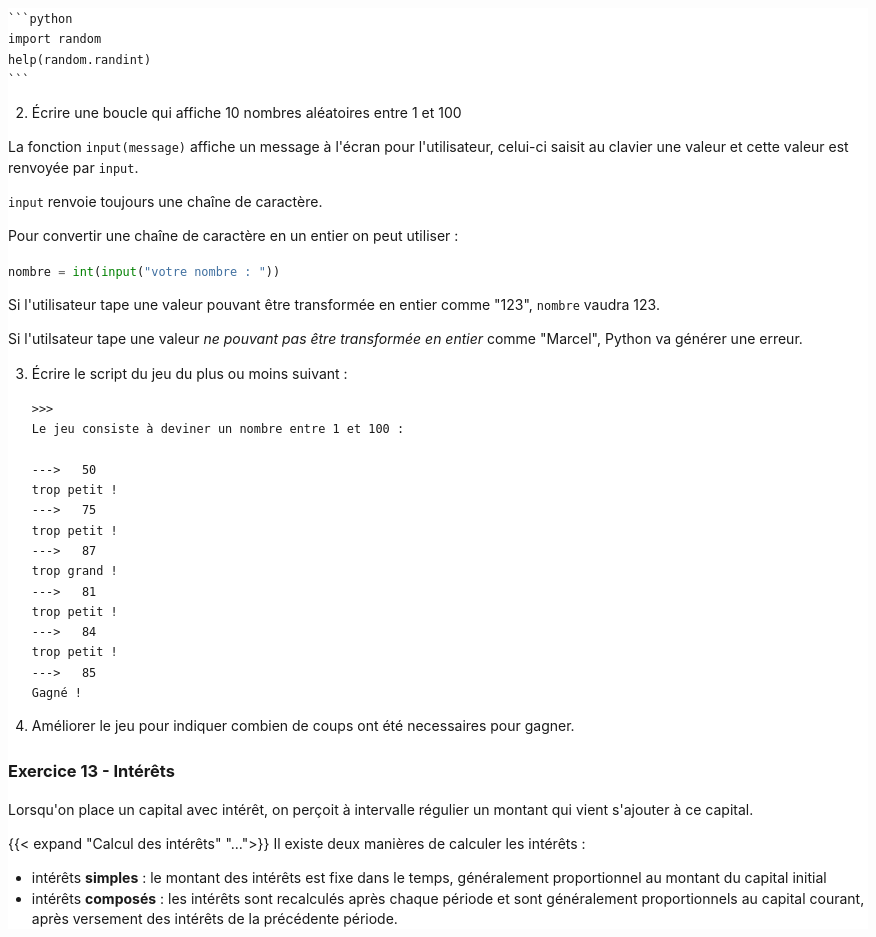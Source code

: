     ```python
    import random
    help(random.randint)
    ```
2. Écrire une boucle qui affiche 10 nombres aléatoires entre 1 et 100

La fonction `input(message)` affiche un message à l'écran pour l'utilisateur,
  celui-ci saisit au clavier une valeur et cette valeur est renvoyée par `input`.

`input` renvoie toujours une chaîne de caractère.

Pour convertir une chaîne de caractère en un entier on peut utiliser :

```python
nombre = int(input("votre nombre : "))
```

Si l'utilisateur tape une valeur pouvant être transformée en entier comme "123",
`nombre` vaudra 123.

Si l'utilsateur tape une valeur _ne pouvant pas être transformée en entier_ comme "Marcel",
Python va générer une erreur.

3.  Écrire le script du jeu du plus ou moins suivant :

    ```
    >>>
    Le jeu consiste à deviner un nombre entre 1 et 100 :

    --->   50
    trop petit !
    --->   75
    trop petit !
    --->   87
    trop grand !
    --->   81
    trop petit !
    --->   84
    trop petit !
    --->   85
    Gagné !
    ```

4. Améliorer le jeu pour indiquer combien de coups ont été necessaires pour gagner.


### Exercice 13 - Intérêts

Lorsqu'on place un capital avec intérêt, on perçoit à intervalle régulier un montant qui vient
s'ajouter à ce capital.

{{< expand "Calcul des intérêts" "...">}}
Il existe deux manières de calculer les intérêts :

* intérêts **simples** : le montant des intérêts est fixe dans le temps, généralement proportionnel au montant
  du capital initial
* intérêts **composés** : les intérêts sont recalculés après chaque période et sont généralement proportionnels
  au capital courant, après versement des intérêts de la précédente période.
